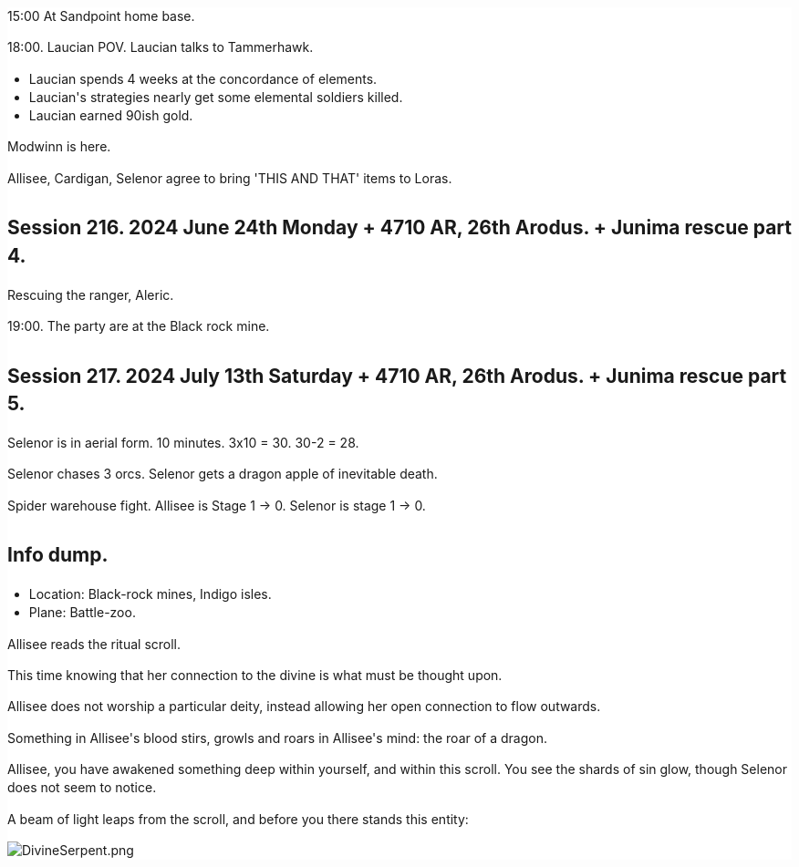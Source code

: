 15:00
At Sandpoint home base.

18:00.
Laucian POV.
Laucian talks to Tammerhawk.

- Laucian spends 4 weeks at the concordance of elements.
- Laucian's strategies nearly get some elemental soldiers killed.
- Laucian earned 90ish gold.

Modwinn is here.

Allisee, Cardigan, Selenor agree to bring 'THIS AND THAT' items to Loras.

## Session 216. 2024 June 24th Monday + 4710 AR, 26th Arodus. + Junima rescue part 4.

Rescuing the ranger, Aleric.

19:00.
The party are at the Black rock mine.

## Session 217. 2024 July 13th Saturday + 4710 AR, 26th Arodus. + Junima rescue part 5.

Selenor is in aerial form.
10 minutes.
3x10 = 30.
30-2 = 28.

Selenor chases 3 orcs.
Selenor gets a dragon apple of inevitable death.

Spider warehouse fight.
Allisee is Stage 1 → 0.
Selenor is stage 1 → 0.

## Info dump.

- Location: Black-rock mines, Indigo isles. 
- Plane: Battle-zoo.

Allisee reads the ritual scroll.

This time knowing that her connection to the divine is what must be thought upon.

Allisee does not worship a particular deity, instead allowing her open connection to flow outwards.

Something in Allisee's blood stirs, growls and roars in Allisee's mind: the roar of a dragon.

Allisee, you have awakened something deep within yourself, and within this scroll.
You see the shards of sin glow, though Selenor does not seem to notice.

A beam of light leaps from the scroll, and before you there stands this entity:

![DivineSerpent.png](../../images/DivineSerpent.png)
